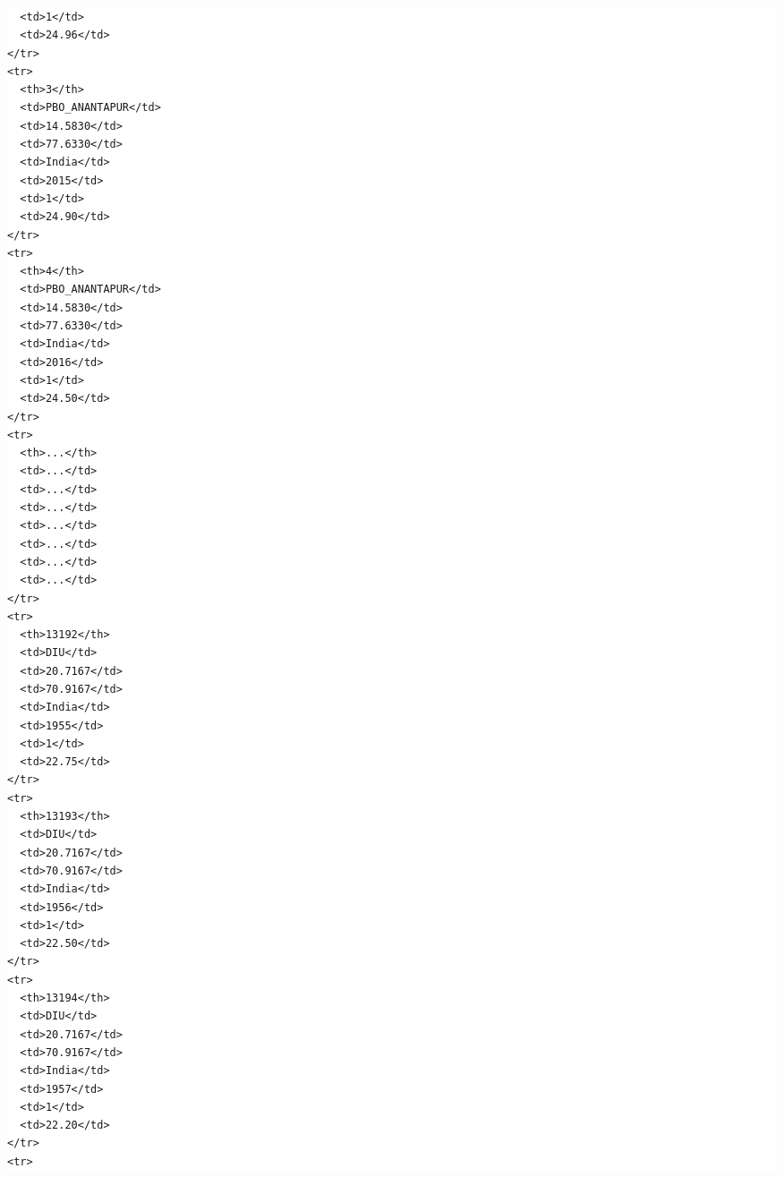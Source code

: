       <td>1</td>
      <td>24.96</td>
    </tr>
    <tr>
      <th>3</th>
      <td>PBO_ANANTAPUR</td>
      <td>14.5830</td>
      <td>77.6330</td>
      <td>India</td>
      <td>2015</td>
      <td>1</td>
      <td>24.90</td>
    </tr>
    <tr>
      <th>4</th>
      <td>PBO_ANANTAPUR</td>
      <td>14.5830</td>
      <td>77.6330</td>
      <td>India</td>
      <td>2016</td>
      <td>1</td>
      <td>24.50</td>
    </tr>
    <tr>
      <th>...</th>
      <td>...</td>
      <td>...</td>
      <td>...</td>
      <td>...</td>
      <td>...</td>
      <td>...</td>
      <td>...</td>
    </tr>
    <tr>
      <th>13192</th>
      <td>DIU</td>
      <td>20.7167</td>
      <td>70.9167</td>
      <td>India</td>
      <td>1955</td>
      <td>1</td>
      <td>22.75</td>
    </tr>
    <tr>
      <th>13193</th>
      <td>DIU</td>
      <td>20.7167</td>
      <td>70.9167</td>
      <td>India</td>
      <td>1956</td>
      <td>1</td>
      <td>22.50</td>
    </tr>
    <tr>
      <th>13194</th>
      <td>DIU</td>
      <td>20.7167</td>
      <td>70.9167</td>
      <td>India</td>
      <td>1957</td>
      <td>1</td>
      <td>22.20</td>
    </tr>
    <tr>